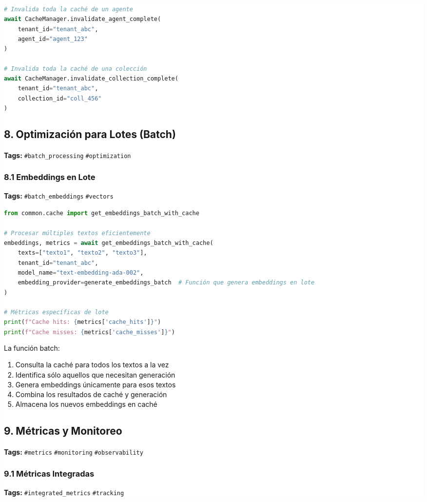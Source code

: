 ```python
# Invalida toda la caché de un agente
await CacheManager.invalidate_agent_complete(
    tenant_id="tenant_abc",
    agent_id="agent_123"
)

# Invalida toda la caché de una colección
await CacheManager.invalidate_collection_complete(
    tenant_id="tenant_abc", 
    collection_id="coll_456"
)
```

## 8. Optimización para Lotes (Batch)

**Tags:** `#batch_processing` `#optimization`

### 8.1 Embeddings en Lote

**Tags:** `#batch_embeddings` `#vectors`

```python
from common.cache import get_embeddings_batch_with_cache

# Procesar múltiples textos eficientemente
embeddings, metrics = await get_embeddings_batch_with_cache(
    texts=["texto1", "texto2", "texto3"],
    tenant_id="tenant_abc",
    model_name="text-embedding-ada-002",
    embedding_provider=generate_embeddings_batch  # Función que genera embeddings en lote
)

# Métricas específicas de lote
print(f"Cache hits: {metrics['cache_hits']}")
print(f"Cache misses: {metrics['cache_misses']}")
```

La función batch:
1. Consulta la caché para todos los textos a la vez
2. Identifica sólo aquellos que necesitan generación
3. Genera embeddings únicamente para esos textos
4. Combina los resultados de caché y generación
5. Almacena los nuevos embeddings en caché

## 9. Métricas y Monitoreo

**Tags:** `#metrics` `#monitoring` `#observability`

### 9.1 Métricas Integradas

**Tags:** `#integrated_metrics` `#tracking`

